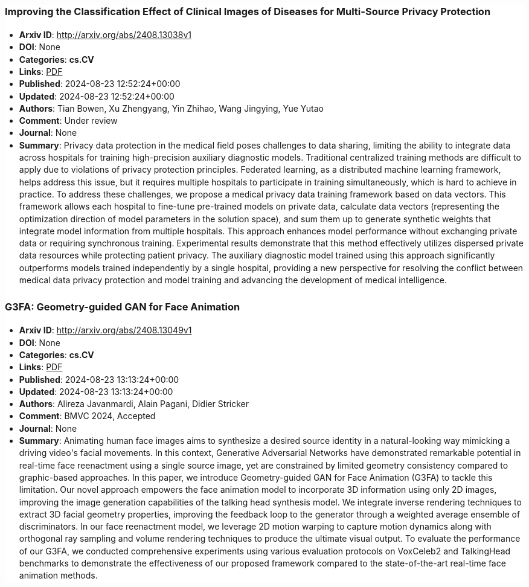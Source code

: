 

### Improving the Classification Effect of Clinical Images of Diseases for Multi-Source Privacy Protection
- **Arxiv ID**: http://arxiv.org/abs/2408.13038v1
- **DOI**: None
- **Categories**: **cs.CV**
- **Links**: [PDF](http://arxiv.org/pdf/2408.13038v1)
- **Published**: 2024-08-23 12:52:24+00:00
- **Updated**: 2024-08-23 12:52:24+00:00
- **Authors**: Tian Bowen, Xu Zhengyang, Yin Zhihao, Wang Jingying, Yue Yutao
- **Comment**: Under review
- **Journal**: None
- **Summary**: Privacy data protection in the medical field poses challenges to data sharing, limiting the ability to integrate data across hospitals for training high-precision auxiliary diagnostic models. Traditional centralized training methods are difficult to apply due to violations of privacy protection principles. Federated learning, as a distributed machine learning framework, helps address this issue, but it requires multiple hospitals to participate in training simultaneously, which is hard to achieve in practice. To address these challenges, we propose a medical privacy data training framework based on data vectors. This framework allows each hospital to fine-tune pre-trained models on private data, calculate data vectors (representing the optimization direction of model parameters in the solution space), and sum them up to generate synthetic weights that integrate model information from multiple hospitals. This approach enhances model performance without exchanging private data or requiring synchronous training. Experimental results demonstrate that this method effectively utilizes dispersed private data resources while protecting patient privacy. The auxiliary diagnostic model trained using this approach significantly outperforms models trained independently by a single hospital, providing a new perspective for resolving the conflict between medical data privacy protection and model training and advancing the development of medical intelligence.



### G3FA: Geometry-guided GAN for Face Animation
- **Arxiv ID**: http://arxiv.org/abs/2408.13049v1
- **DOI**: None
- **Categories**: **cs.CV**
- **Links**: [PDF](http://arxiv.org/pdf/2408.13049v1)
- **Published**: 2024-08-23 13:13:24+00:00
- **Updated**: 2024-08-23 13:13:24+00:00
- **Authors**: Alireza Javanmardi, Alain Pagani, Didier Stricker
- **Comment**: BMVC 2024, Accepted
- **Journal**: None
- **Summary**: Animating human face images aims to synthesize a desired source identity in a natural-looking way mimicking a driving video's facial movements. In this context, Generative Adversarial Networks have demonstrated remarkable potential in real-time face reenactment using a single source image, yet are constrained by limited geometry consistency compared to graphic-based approaches. In this paper, we introduce Geometry-guided GAN for Face Animation (G3FA) to tackle this limitation. Our novel approach empowers the face animation model to incorporate 3D information using only 2D images, improving the image generation capabilities of the talking head synthesis model. We integrate inverse rendering techniques to extract 3D facial geometry properties, improving the feedback loop to the generator through a weighted average ensemble of discriminators. In our face reenactment model, we leverage 2D motion warping to capture motion dynamics along with orthogonal ray sampling and volume rendering techniques to produce the ultimate visual output. To evaluate the performance of our G3FA, we conducted comprehensive experiments using various evaluation protocols on VoxCeleb2 and TalkingHead benchmarks to demonstrate the effectiveness of our proposed framework compared to the state-of-the-art real-time face animation methods.
